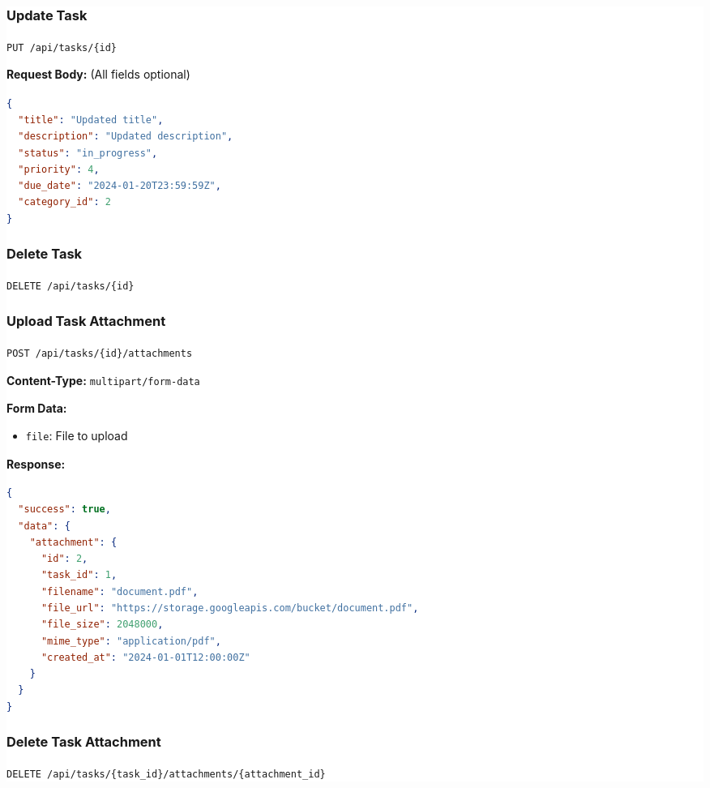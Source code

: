 ### Update Task
```http
PUT /api/tasks/{id}
```

**Request Body:** (All fields optional)
```json
{
  "title": "Updated title",
  "description": "Updated description",
  "status": "in_progress",
  "priority": 4,
  "due_date": "2024-01-20T23:59:59Z",
  "category_id": 2
}
```

### Delete Task
```http
DELETE /api/tasks/{id}
```

### Upload Task Attachment
```http
POST /api/tasks/{id}/attachments
```

**Content-Type:** `multipart/form-data`

**Form Data:**
- `file`: File to upload

**Response:**
```json
{
  "success": true,
  "data": {
    "attachment": {
      "id": 2,
      "task_id": 1,
      "filename": "document.pdf",
      "file_url": "https://storage.googleapis.com/bucket/document.pdf",
      "file_size": 2048000,
      "mime_type": "application/pdf",
      "created_at": "2024-01-01T12:00:00Z"
    }
  }
}
```

### Delete Task Attachment
```http
DELETE /api/tasks/{task_id}/attachments/{attachment_id}
```
